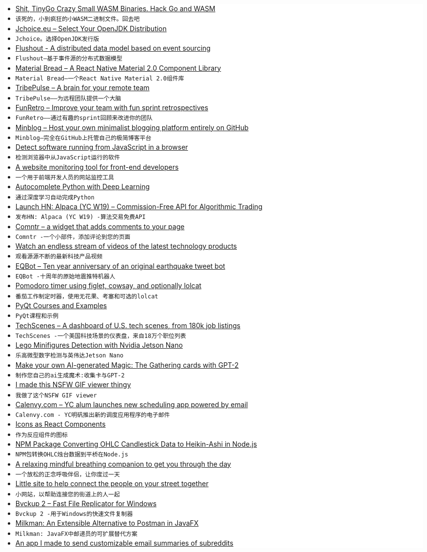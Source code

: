 - [ Shit, TinyGo Crazy Small WASM Binaries. Hack Go and WASM](https://dev.to/sendilkumarn/create-dev-s-offline-page-with-tiny-go-and-webassembly-9n6)
- `该死的，小到疯狂的小WASM二进制文件。回去吧`
- [ Jchoice.eu – Select Your OpenJDK Distribution](http://www.jchoice.eu)
- `Jchoice。选择OpenJDK发行版`
- [ Flushout - A distributed data model based on event sourcing](https://github.com/saarw/flushout)
- `Flushout—基于事件源的分布式数据模型`
- [ Material Bread – A React Native Material 2.0 Component Library](https://material-bread.org/)
- `Material Bread—一个React Native Material 2.0组件库`
- [ TribePulse – A brain for your remote team](https://www.tribepulse.com/)
- `TribePulse——为远程团队提供一个大脑`
- [ FunRetro – Improve your team with fun sprint retrospectives](https://funretro.io/)
- `FunRetro——通过有趣的sprint回顾来改进你的团队`
- [ Minblog – Host your own minimalist blogging platform entirely on GitHub](https://alt-romes.github.io/#/july2019/-LixR9RRKs-qYiCQv7vm)
- `Minblog—完全在GitHub上托管自己的极简博客平台`
- [ Detect software running from JavaScript in a browser](https://github.com/wybiral/wtf)
- `检测浏览器中从JavaScript运行的软件`
- [ A website monitoring tool for front-end developers](https://www.debugbear.com/)
- `一个用于前端开发人员的网站监控工具`
- [ Autocomplete Python with Deep Learning](https://github.com/vpj/python_autocomplete)
- `通过深度学习自动完成Python`
- [Launch HN: Alpaca (YC W19) – Commission-Free API for Algorithmic Trading](https://news.ycombinator.com/item?id=20382833)
- `发布HN: Alpaca (YC W19) -算法交易免费API`
- [ Comntr – a widget that adds comments to your page](https://comntr.github.io/about/)
- `Comntr -一个小部件，添加评论到您的页面`
- [ Watch an endless stream of videos of the latest technology products](https://productvideos.tech/)
- `观看源源不断的最新科技产品视频`
- [ EQBot – Ten year anniversary of an original earthquake tweet bot](http://eqbot.com)
- `EQBot -十周年的原始地震推特机器人`
- [ Pomodoro timer using figlet, cowsay, and optionally lolcat](https://github.com/meribold/muccadoro)
- `番茄工作制定时器，使用无花果、考塞和可选的lolcat`
- [ PyQt Courses and Examples](https://gumroad.com/l/pysqtsamples)
- `PyQt课程和示例`
- [ TechScenes – A dashboard of U.S. tech scenes, from 180k job listings](https://techscenes.io/)
- `TechScenes -一个美国科技场景的仪表盘，来自18万个职位列表`
- [ Lego Minifigures Detection with Nvidia Jetson Nano](https://medium.com/@gvuksic/nvidia-jetson-nano-and-lego-minifigures-e62e57cf3f21)
- `乐高微型数字检测与英伟达Jetson Nano`
- [ Make your own AI-generated Magic: The Gathering cards with GPT-2](https://minimaxir.com/apps/gpt2-mtg/)
- `制作您自己的ai生成魔术:收集卡与GPT-2`
- [ I made this NSFW GIF viewer thingy](https://swipetv.fun)
- `我做了这个NSFW GIF viewer`
- [ Calenvy.com – YC alum launches new scheduling app powered by email](https://calenvy.com)
- `Calenvy.com - YC明矾推出新的调度应用程序的电子邮件`
- [ Icons as React Components](https://github.com/Iconscout/react-unicons)
- `作为反应组件的图标`
- [ NPM Package Converting OHLC Candlestick Data to Heikin-Ashi in Node.js](https://www.npmjs.com/package/heikinashi)
- `NPM包转换OHLC烛台数据到平桥在Node.js`
- [ A relaxing mindful breathing companion to get you through the day](https://theunwindapp.com/)
- `一个放松的正念呼吸伴侣，让你度过一天`
- [ Little site to help connect the people on your street together](https://news.ycombinator.com/item?id=20360763)
- `小网站，以帮助连接您的街道上的人一起`
- [ Bvckup 2 – Fast File Replicator for Windows](https://bvckup2.com/)
- `Bvckup 2 -用于Windows的快速文件复制器`
- [ Milkman: An Extensible Alternative to Postman in JavaFX](https://github.com/warmuuh/milkman)
- `Milkman: JavaFX中邮递员的可扩展替代方案`
- [ An app I made to send customizable email summaries of subreddits](https://orangered.io/)